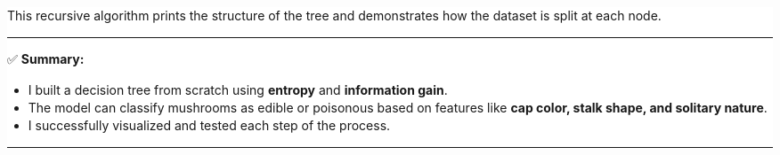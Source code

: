 This recursive algorithm prints the structure of the tree and demonstrates how the dataset is split at each node.

---

✅ **Summary:**

* I built a decision tree from scratch using **entropy** and **information gain**.
* The model can classify mushrooms as edible or poisonous based on features like **cap color, stalk shape, and solitary nature**.
* I successfully visualized and tested each step of the process.

---
